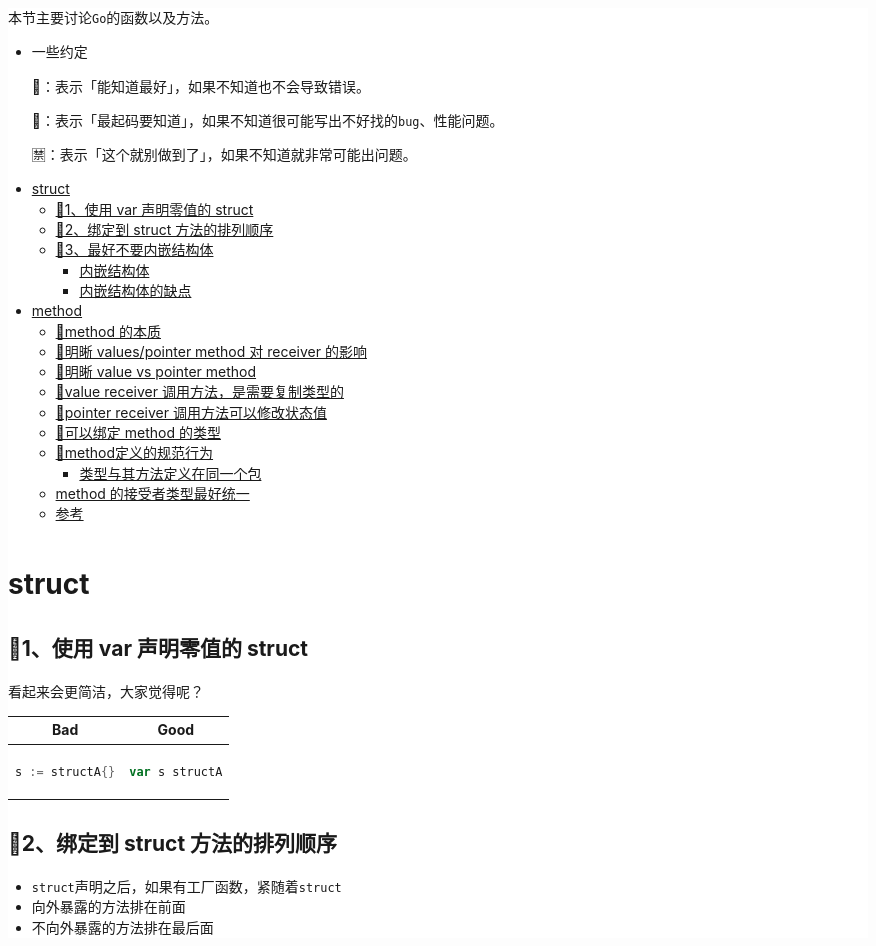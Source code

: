 本节主要讨论`Go`的函数以及方法。


* 一些约定

  🌵：表示「能知道最好」，如果不知道也不会导致错误。

  🚩：表示「最起码要知道」，如果不知道很可能写出不好找的`bug`、性能问题。

  🈲：表示「这个就别做到了」，如果不知道就非常可能出问题。
  
  
- [struct](#struct)
  - [🌵1、使用 var 声明零值的 struct](#🌵1、使用-var声明零值的-struct)
  - [🌵2、绑定到 struct 方法的排列顺序](#🌵2、绑定到-struct方法的排列顺序)
  - [🚩3、最好不要内嵌结构体](#🚩3、最好不要内嵌结构体)
    - [内嵌结构体](#内嵌结构体)
    - [内嵌结构体的缺点](#内嵌结构体的缺点)
- [method](#method)
  - [🚩method 的本质](#🚩method的本质)
  - [🚩明晰 values/pointer method 对 receiver 的影响](#🚩明晰valuespointer-method对-receiver的影响)
  - [🚩明晰 value vs pointer method](#🚩明晰value-vs-pointer-method)
  - [🚩value receiver 调用方法，是需要复制类型的](#🚩value-receiver调用方法，是需要复制类型的)
  - [🚩pointer receiver 调用方法可以修改状态值](#🚩pointer-receiver调用方法可以修改状态值)
  - [🚩可以绑定 method 的类型](#🚩可以绑定method的类型)
  - [🚩method定义的规范行为](#🚩method定义的规范行为)
    - [类型与其方法定义在同一个包](#类型与其方法定义在同一个包)
  - [method 的接受者类型最好统一](#method的接受者类型最好统一)
  - [参考](#参考)


# struct 

## 🌵1、使用 var 声明零值的 struct
看起来会更简洁，大家觉得呢？
<table>
<thead><tr><th>Bad</th><th>Good</th></tr></thead>
<tbody>
<tr><td>

```go
s := structA{}
```

</td><td>

```go
var s structA
```

</td></tr>
</tbody></table>


## 🌵2、绑定到 struct 方法的排列顺序
* `struct`声明之后，如果有工厂函数，紧随着`struct`
* 向外暴露的方法排在前面
* 不向外暴露的方法排在最后面
